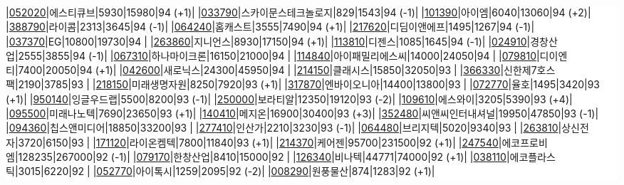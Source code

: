 |[052020](https://finance.daum.net/quotes/A052020)|에스티큐브|5930|15980|94 (+1)|
|[033790](https://finance.daum.net/quotes/A033790)|스카이문스테크놀로지|829|1543|94 (-1)|
|[101390](https://finance.daum.net/quotes/A101390)|아이엠|6040|13060|94 (+2)|
|[388790](https://finance.daum.net/quotes/A388790)|라이콤|2313|3645|94 (-1)|
|[064240](https://finance.daum.net/quotes/A064240)|홈캐스트|3555|7490|94 (+1)|
|[217620](https://finance.daum.net/quotes/A217620)|디딤이앤에프|1495|1267|94 (-1)|
|[037370](https://finance.daum.net/quotes/A037370)|EG|10800|19730|94 |
|[263860](https://finance.daum.net/quotes/A263860)|지니언스|8930|17150|94 (+1)|
|[113810](https://finance.daum.net/quotes/A113810)|디젠스|1085|1645|94 (-1)|
|[024910](https://finance.daum.net/quotes/A024910)|경창산업|2555|3855|94 (-1)|
|[067310](https://finance.daum.net/quotes/A067310)|하나마이크론|16150|21000|94 |
|[114840](https://finance.daum.net/quotes/A114840)|아이패밀리에스씨|14000|24050|94 |
|[079810](https://finance.daum.net/quotes/A079810)|디이엔티|7400|20050|94 (+1)|
|[042600](https://finance.daum.net/quotes/A042600)|새로닉스|24300|45950|94 |
|[214150](https://finance.daum.net/quotes/A214150)|클래시스|15850|32050|93 |
|[366330](https://finance.daum.net/quotes/A366330)|신한제7호스팩|2190|3785|93 |
|[218150](https://finance.daum.net/quotes/A218150)|미래생명자원|8250|7920|93 (+1)|
|[317870](https://finance.daum.net/quotes/A317870)|엔바이오니아|14400|13800|93 |
|[072770](https://finance.daum.net/quotes/A072770)|율호|1495|3420|93 (+1)|
|[950140](https://finance.daum.net/quotes/A950140)|잉글우드랩|5500|8200|93 (-1)|
|[250000](https://finance.daum.net/quotes/A250000)|보라티알|12350|19120|93 (-2)|
|[109610](https://finance.daum.net/quotes/A109610)|에스와이|3205|5390|93 (+4)|
|[095500](https://finance.daum.net/quotes/A095500)|미래나노텍|7690|23650|93 (+1)|
|[140410](https://finance.daum.net/quotes/A140410)|메지온|16900|30400|93 (+3)|
|[352480](https://finance.daum.net/quotes/A352480)|씨앤씨인터내셔널|19950|47850|93 (-1)|
|[094360](https://finance.daum.net/quotes/A094360)|칩스앤미디어|18850|33200|93 |
|[277410](https://finance.daum.net/quotes/A277410)|인산가|2210|3230|93 (-1)|
|[064480](https://finance.daum.net/quotes/A064480)|브리지텍|5020|9340|93 |
|[263810](https://finance.daum.net/quotes/A263810)|상신전자|3720|6150|93 |
|[171120](https://finance.daum.net/quotes/A171120)|라이온켐텍|7800|11840|93 (+1)|
|[214370](https://finance.daum.net/quotes/A214370)|케어젠|95700|231500|92 (+1)|
|[247540](https://finance.daum.net/quotes/A247540)|에코프로비엠|128235|267000|92 (-1)|
|[079170](https://finance.daum.net/quotes/A079170)|한창산업|8410|15000|92 |
|[126340](https://finance.daum.net/quotes/A126340)|비나텍|44771|74000|92 (+1)|
|[038110](https://finance.daum.net/quotes/A038110)|에코플라스틱|3015|6220|92 |
|[052770](https://finance.daum.net/quotes/A052770)|아이톡시|1259|2095|92 (-2)|
|[008290](https://finance.daum.net/quotes/A008290)|원풍물산|874|1283|92 (+1)|
